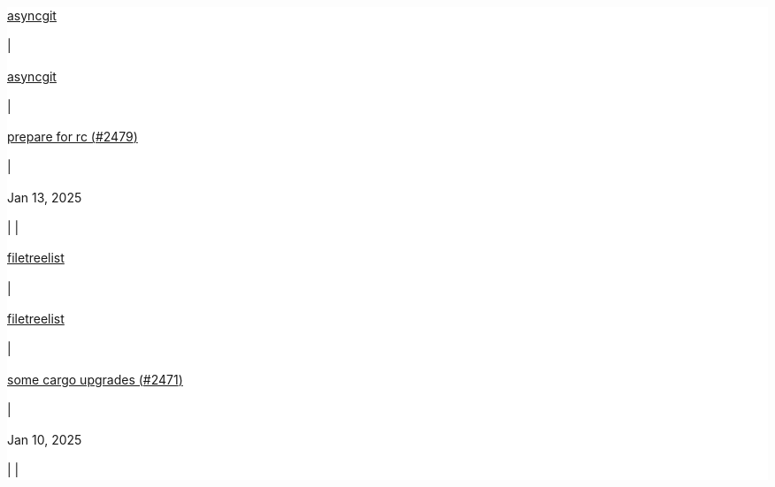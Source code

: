 [asyncgit](https://github.com/extrawurst/gitui/tree/master/asyncgit "asyncgit")







 | 

[asyncgit](https://github.com/extrawurst/gitui/tree/master/asyncgit "asyncgit")







 | 

[prepare for rc (](https://github.com/extrawurst/gitui/commit/7ec62279e8bb7b073cadbb74a9289f50b4ef0403 "prepare for rc (#2479)")[#2479](https://github.com/extrawurst/gitui/pull/2479)[)](https://github.com/extrawurst/gitui/commit/7ec62279e8bb7b073cadbb74a9289f50b4ef0403 "prepare for rc (#2479)")



 | 

Jan 13, 2025

 |
| 

[filetreelist](https://github.com/extrawurst/gitui/tree/master/filetreelist "filetreelist")







 | 

[filetreelist](https://github.com/extrawurst/gitui/tree/master/filetreelist "filetreelist")







 | 

[some cargo upgrades (](https://github.com/extrawurst/gitui/commit/d72617f5c279d3f85969c69e2b83ece6a423777b "some cargo upgrades (#2471)")[#2471](https://github.com/extrawurst/gitui/pull/2471)[)](https://github.com/extrawurst/gitui/commit/d72617f5c279d3f85969c69e2b83ece6a423777b "some cargo upgrades (#2471)")



 | 

Jan 10, 2025

 |
| 
